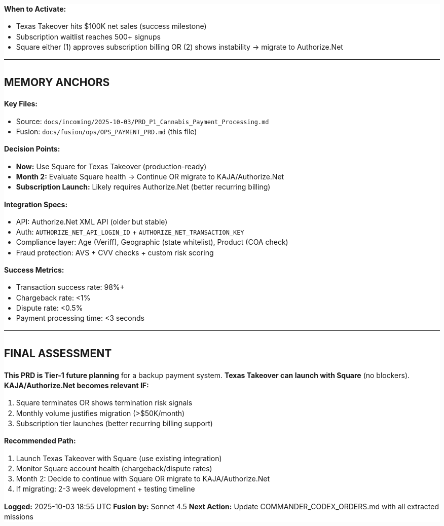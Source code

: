 **When to Activate:**
- Texas Takeover hits $100K net sales (success milestone)
- Subscription waitlist reaches 500+ signups
- Square either (1) approves subscription billing OR (2) shows instability → migrate to Authorize.Net

---

## MEMORY ANCHORS

**Key Files:**
- Source: `docs/incoming/2025-10-03/PRD_P1_Cannabis_Payment_Processing.md`
- Fusion: `docs/fusion/ops/OPS_PAYMENT_PRD.md` (this file)

**Decision Points:**
- **Now:** Use Square for Texas Takeover (production-ready)
- **Month 2:** Evaluate Square health → Continue OR migrate to KAJA/Authorize.Net
- **Subscription Launch:** Likely requires Authorize.Net (better recurring billing)

**Integration Specs:**
- API: Authorize.Net XML API (older but stable)
- Auth: `AUTHORIZE_NET_API_LOGIN_ID` + `AUTHORIZE_NET_TRANSACTION_KEY`
- Compliance layer: Age (Veriff), Geographic (state whitelist), Product (COA check)
- Fraud protection: AVS + CVV checks + custom risk scoring

**Success Metrics:**
- Transaction success rate: 98%+
- Chargeback rate: <1%
- Dispute rate: <0.5%
- Payment processing time: <3 seconds

---

## FINAL ASSESSMENT

**This PRD is Tier-1 future planning** for a backup payment system.
**Texas Takeover can launch with Square** (no blockers).
**KAJA/Authorize.Net becomes relevant IF:**
1. Square terminates OR shows termination risk signals
2. Monthly volume justifies migration (>$50K/month)
3. Subscription tier launches (better recurring billing support)

**Recommended Path:**
1. Launch Texas Takeover with Square (use existing integration)
2. Monitor Square account health (chargeback/dispute rates)
3. Month 2: Decide to continue with Square OR migrate to KAJA/Authorize.Net
4. If migrating: 2-3 week development + testing timeline

**Logged:** 2025-10-03 18:55 UTC
**Fusion by:** Sonnet 4.5
**Next Action:** Update COMMANDER_CODEX_ORDERS.md with all extracted missions

